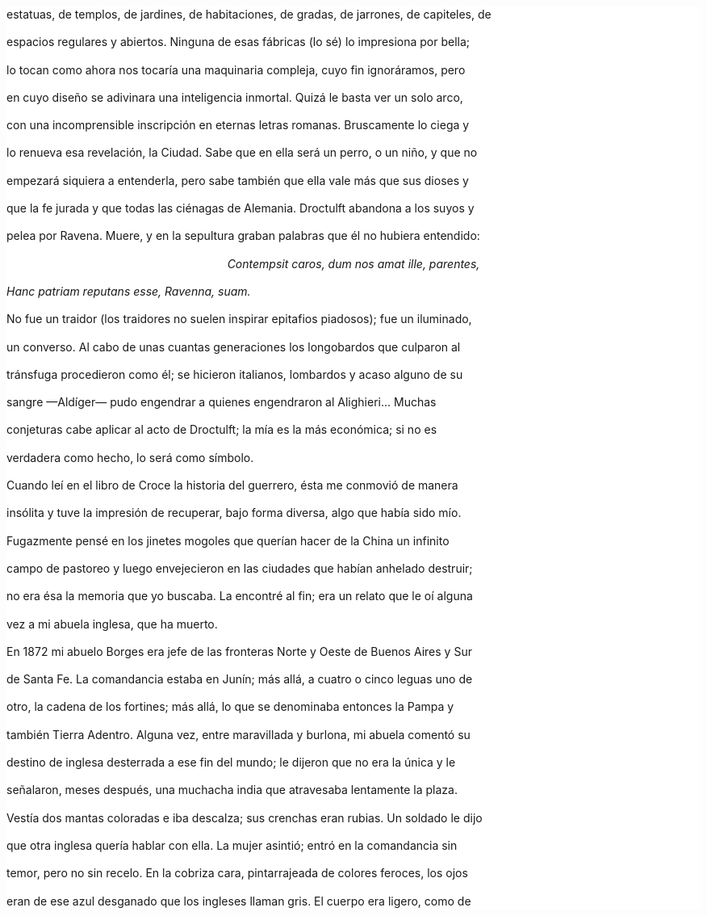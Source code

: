 estatuas, de templos, de jardines, de habitaciones, de gradas, de jarrones, de capiteles, de

espacios regulares y abiertos. Ninguna de esas fábricas (lo sé) lo impresiona por bella;

lo tocan como ahora nos tocaría una maquinaria compleja, cuyo fin ignoráramos, pero

en cuyo diseño se adivinara una inteligencia inmortal. Quizá le basta ver un solo arco,

con una incomprensible inscripción en eternas letras romanas. Bruscamente lo ciega y

lo renueva esa revelación, la Ciudad. Sabe que en ella será un perro, o un niño, y que no

empezará siquiera a entenderla, pero sabe también que ella vale más que sus dioses y

que la fe jurada y que todas las ciénagas de Alemania. Droctulft abandona a los suyos y

pelea por Ravena. Muere, y en la sepultura graban palabras que él no hubiera entendido:

<p style="text-align: center;"><em>Contempsit caros, dum nos amat ille, parentes,</em>

<em>Hanc patriam reputans esse, Ravenna, suam.</em></p>

No fue un traidor (los traidores no suelen inspirar epitafios piadosos); fue un iluminado,

un converso. Al cabo de unas cuantas generaciones los longobardos que culparon al

tránsfuga procedieron como él; se hicieron italianos, lombardos y acaso alguno de su

sangre —Aldíger— pudo engendrar a quienes engendraron al Alighieri... Muchas

conjeturas cabe aplicar al acto de Droctulft; la mía es la más económica; si no es

verdadera como hecho, lo será como símbolo.

Cuando leí en el libro de Croce la historia del guerrero, ésta me conmovió de manera

insólita y tuve la impresión de recuperar, bajo forma diversa, algo que había sido mío.

Fugazmente pensé en los jinetes mogoles que querían hacer de la China un infinito

campo de pastoreo y luego envejecieron en las ciudades que habían anhelado destruir;

no era ésa la memoria que yo buscaba. La encontré al fin; era un relato que le oí alguna

vez a mi abuela inglesa, que ha muerto.

En 1872 mi abuelo Borges era jefe de las fronteras Norte y Oeste de Buenos Aires y Sur

de Santa Fe. La comandancia estaba en Junín; más allá, a cuatro o cinco leguas uno de

otro, la cadena de los fortines; más allá, lo que se denominaba entonces la Pampa y

también Tierra Adentro. Alguna vez, entre maravillada y burlona, mi abuela comentó su

destino de inglesa desterrada a ese fin del mundo; le dijeron que no era la única y le

señalaron, meses después, una muchacha india que atravesaba lentamente la plaza.

Vestía dos mantas coloradas e iba descalza; sus crenchas eran rubias. Un soldado le dijo

que otra inglesa quería hablar con ella. La mujer asintió; entró en la comandancia sin

temor, pero no sin recelo. En la cobriza cara, pintarrajeada de colores feroces, los ojos

eran de ese azul desganado que los ingleses llaman gris. El cuerpo era ligero, como de
